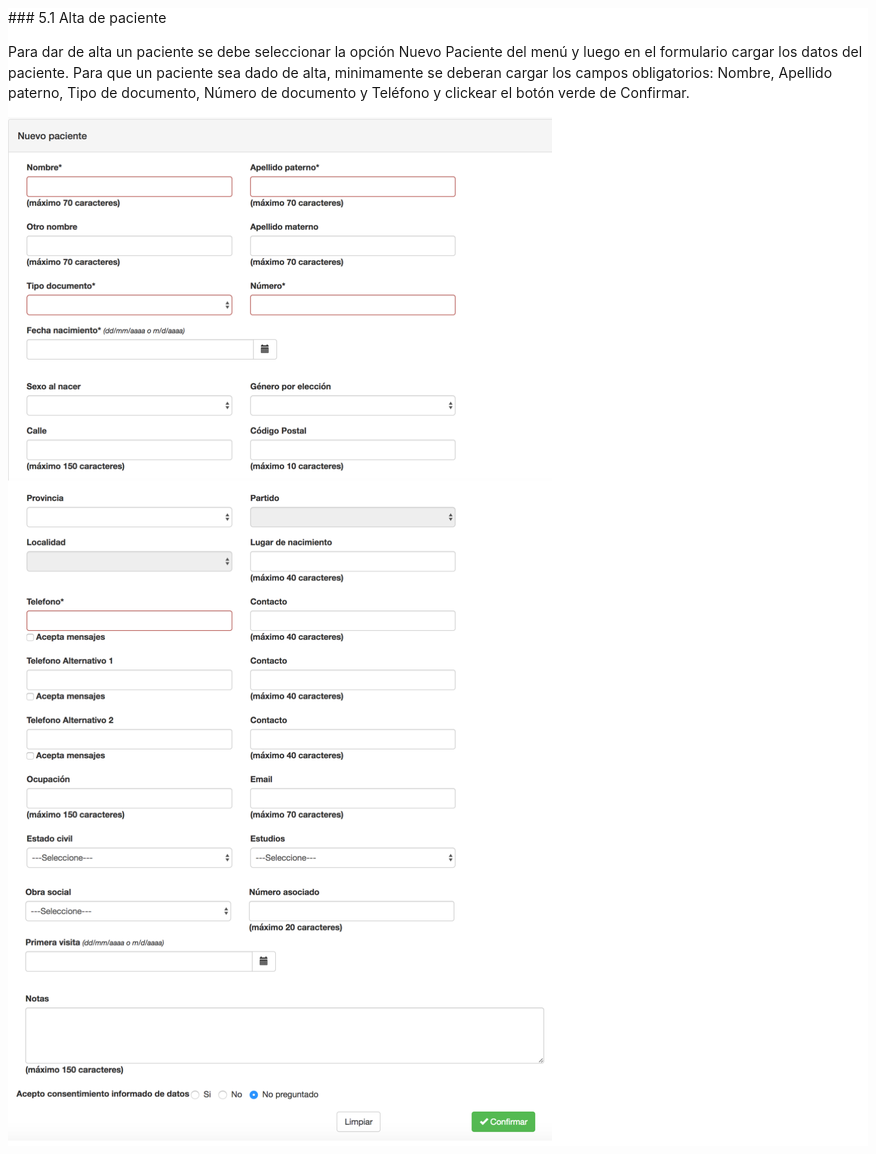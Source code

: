 <a id="nuevoPaciente" />
### 5.1 Alta de paciente

Para dar de alta un paciente se debe seleccionar la opción Nuevo Paciente del menú y luego en el formulario cargar los datos del paciente. Para que un paciente sea dado de alta, minimamente se deberan cargar los campos obligatorios: Nombre, Apellido paterno, Tipo de documento, Número de documento y Teléfono y clickear el botón verde de Confirmar.

![](images/nuevoPaciente1.png)
